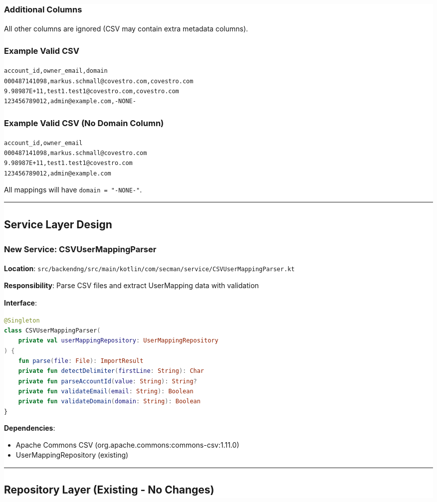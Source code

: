 ### Additional Columns

All other columns are ignored (CSV may contain extra metadata columns).

### Example Valid CSV

```csv
account_id,owner_email,domain
000487141098,markus.schmall@covestro.com,covestro.com
9.98987E+11,test1.test1@covestro.com,covestro.com
123456789012,admin@example.com,-NONE-
```

### Example Valid CSV (No Domain Column)

```csv
account_id,owner_email
000487141098,markus.schmall@covestro.com
9.98987E+11,test1.test1@covestro.com
123456789012,admin@example.com
```

All mappings will have `domain = "-NONE-"`.

---

## Service Layer Design

### New Service: CSVUserMappingParser

**Location**: `src/backendng/src/main/kotlin/com/secman/service/CSVUserMappingParser.kt`

**Responsibility**: Parse CSV files and extract UserMapping data with validation

**Interface**:
```kotlin
@Singleton
class CSVUserMappingParser(
    private val userMappingRepository: UserMappingRepository
) {
    fun parse(file: File): ImportResult
    private fun detectDelimiter(firstLine: String): Char
    private fun parseAccountId(value: String): String?
    private fun validateEmail(email: String): Boolean
    private fun validateDomain(domain: String): Boolean
}
```

**Dependencies**:
- Apache Commons CSV (org.apache.commons:commons-csv:1.11.0)
- UserMappingRepository (existing)

---

## Repository Layer (Existing - No Changes)

